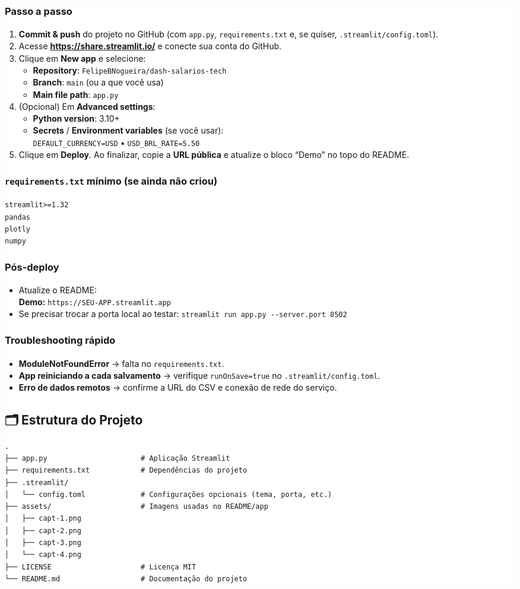 ### Passo a passo
1) **Commit & push** do projeto no GitHub (com `app.py`, `requirements.txt` e, se quiser, `.streamlit/config.toml`).
2) Acesse **https://share.streamlit.io/** e conecte sua conta do GitHub.
3) Clique em **New app** e selecione:
   - **Repository**: `FelipeBNogueira/dash-salarios-tech`
   - **Branch**: `main` (ou a que você usa)
   - **Main file path**: `app.py`
4) (Opcional) Em **Advanced settings**:
   - **Python version**: 3.10+
   - **Secrets** / **Environment variables** (se você usar):  
     `DEFAULT_CURRENCY=USD` • `USD_BRL_RATE=5.50`
5) Clique em **Deploy**. Ao finalizar, copie a **URL pública** e atualize o bloco “Demo” no topo do README.

### `requirements.txt` mínimo (se ainda não criou)
```txt
streamlit>=1.32
pandas
plotly
numpy
```

### Pós-deploy
- Atualize o README:  
  **Demo:** `https://SEU-APP.streamlit.app`
- Se precisar trocar a porta local ao testar: `streamlit run app.py --server.port 8502`

### Troubleshooting rápido
- **ModuleNotFoundError** → falta no `requirements.txt`.
- **App reiniciando a cada salvamento** → verifique `runOnSave=true` no `.streamlit/config.toml`.
- **Erro de dados remotos** → confirme a URL do CSV e conexão de rede do serviço.

<a id="estrutura-projeto"></a>
## 🗂️ Estrutura do Projeto

```
.
├── app.py                      # Aplicação Streamlit
├── requirements.txt            # Dependências do projeto
├── .streamlit/
│   └── config.toml             # Configurações opcionais (tema, porta, etc.)
├── assets/                     # Imagens usadas no README/app
│   ├── capt-1.png
│   ├── capt-2.png
│   ├── capt-3.png
│   └── capt-4.png
├── LICENSE                     # Licença MIT
└── README.md                   # Documentação do projeto
```
